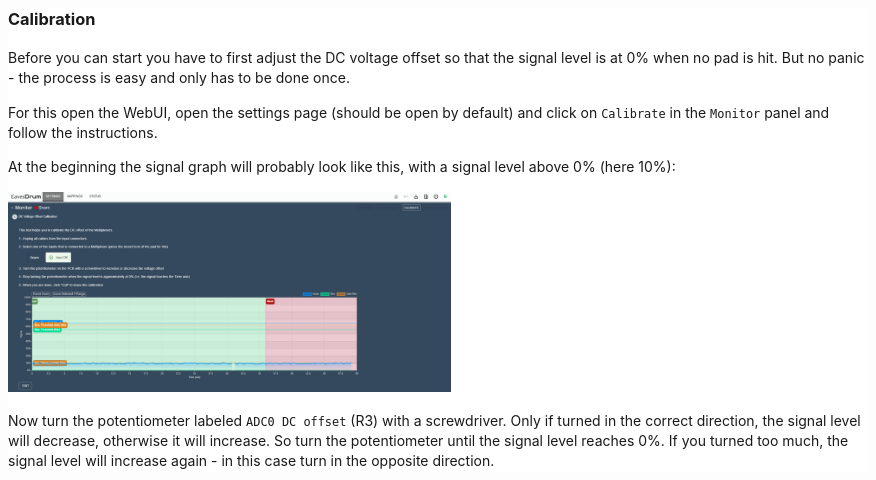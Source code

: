 ### Calibration
Before you can start you have to first adjust the DC voltage offset so that the signal level is at 0% when no pad is hit. But no panic - the process is easy and only has to be done once.

For this open the WebUI, open the settings page (should be open by default) and click on `Calibrate` in the `Monitor` panel and follow the instructions.

At the beginning the signal graph will probably look like this, with a signal level above 0% (here 10%):

<img src="doc/images/calibration1.png" height="200px"/>

Now turn the potentiometer labeled `ADC0 DC offset` (R3) with a screwdriver. Only if turned in the correct direction, the signal level will decrease, otherwise it will increase. So turn the potentiometer until the signal level reaches 0%. If you turned too much, the signal level will increase again - in this case turn in the opposite direction.
